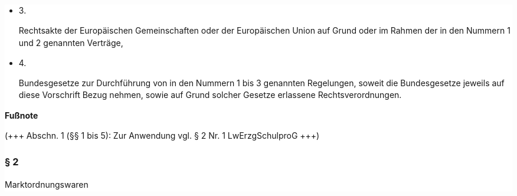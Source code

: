   - 3\.
    
    <div>
    
    Rechtsakte der Europäischen Gemeinschaften oder der Europäischen
    Union auf Grund oder im Rahmen der in den Nummern 1 und 2 genannten
    Verträge,
    
    </div>

  - 4\.
    
    <div>
    
    Bundesgesetze zur Durchführung von in den Nummern 1 bis 3 genannten
    Regelungen, soweit die Bundesgesetze jeweils auf diese Vorschrift
    Bezug nehmen, sowie auf Grund solcher Gesetze erlassene
    Rechtsverordnungen.
    
    </div>

</div>

</div>

</div>

</div>

<div>

  
**Fußnote**

<div class="jnhtml">

<div>

<div class="jurAbsatz">

(+++ Abschn. 1 (§§ 1 bis 5): Zur Anwendung vgl. § 2 Nr. 1
LwErzgSchulproG +++)

</div>

</div>

</div>

</div>

<span id="BJNR016170972BJNE001603124.html"></span>

### § 2  
Marktordnungswaren

<div>

<div class="jnhtml">

<div>

<div class="jurAbsatz">
